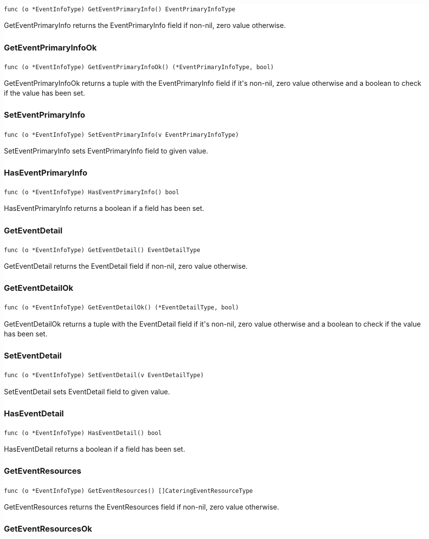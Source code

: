`func (o *EventInfoType) GetEventPrimaryInfo() EventPrimaryInfoType`

GetEventPrimaryInfo returns the EventPrimaryInfo field if non-nil, zero value otherwise.

### GetEventPrimaryInfoOk

`func (o *EventInfoType) GetEventPrimaryInfoOk() (*EventPrimaryInfoType, bool)`

GetEventPrimaryInfoOk returns a tuple with the EventPrimaryInfo field if it's non-nil, zero value otherwise
and a boolean to check if the value has been set.

### SetEventPrimaryInfo

`func (o *EventInfoType) SetEventPrimaryInfo(v EventPrimaryInfoType)`

SetEventPrimaryInfo sets EventPrimaryInfo field to given value.

### HasEventPrimaryInfo

`func (o *EventInfoType) HasEventPrimaryInfo() bool`

HasEventPrimaryInfo returns a boolean if a field has been set.

### GetEventDetail

`func (o *EventInfoType) GetEventDetail() EventDetailType`

GetEventDetail returns the EventDetail field if non-nil, zero value otherwise.

### GetEventDetailOk

`func (o *EventInfoType) GetEventDetailOk() (*EventDetailType, bool)`

GetEventDetailOk returns a tuple with the EventDetail field if it's non-nil, zero value otherwise
and a boolean to check if the value has been set.

### SetEventDetail

`func (o *EventInfoType) SetEventDetail(v EventDetailType)`

SetEventDetail sets EventDetail field to given value.

### HasEventDetail

`func (o *EventInfoType) HasEventDetail() bool`

HasEventDetail returns a boolean if a field has been set.

### GetEventResources

`func (o *EventInfoType) GetEventResources() []CateringEventResourceType`

GetEventResources returns the EventResources field if non-nil, zero value otherwise.

### GetEventResourcesOk
